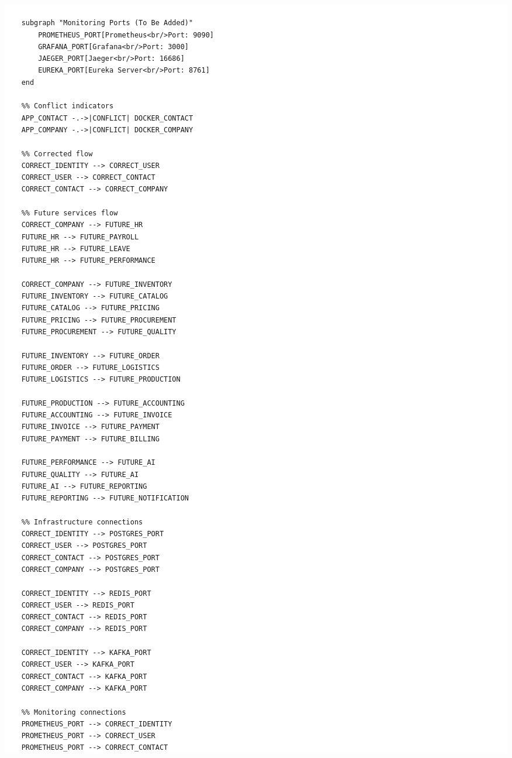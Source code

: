 ```mermaid

    subgraph "Monitoring Ports (To Be Added)"
        PROMETHEUS_PORT[Prometheus<br/>Port: 9090]
        GRAFANA_PORT[Grafana<br/>Port: 3000]
        JAEGER_PORT[Jaeger<br/>Port: 16686]
        EUREKA_PORT[Eureka Server<br/>Port: 8761]
    end

    %% Conflict indicators
    APP_CONTACT -.->|CONFLICT| DOCKER_CONTACT
    APP_COMPANY -.->|CONFLICT| DOCKER_COMPANY

    %% Corrected flow
    CORRECT_IDENTITY --> CORRECT_USER
    CORRECT_USER --> CORRECT_CONTACT
    CORRECT_CONTACT --> CORRECT_COMPANY

    %% Future services flow
    CORRECT_COMPANY --> FUTURE_HR
    FUTURE_HR --> FUTURE_PAYROLL
    FUTURE_HR --> FUTURE_LEAVE
    FUTURE_HR --> FUTURE_PERFORMANCE

    CORRECT_COMPANY --> FUTURE_INVENTORY
    FUTURE_INVENTORY --> FUTURE_CATALOG
    FUTURE_CATALOG --> FUTURE_PRICING
    FUTURE_PRICING --> FUTURE_PROCUREMENT
    FUTURE_PROCUREMENT --> FUTURE_QUALITY

    FUTURE_INVENTORY --> FUTURE_ORDER
    FUTURE_ORDER --> FUTURE_LOGISTICS
    FUTURE_LOGISTICS --> FUTURE_PRODUCTION

    FUTURE_PRODUCTION --> FUTURE_ACCOUNTING
    FUTURE_ACCOUNTING --> FUTURE_INVOICE
    FUTURE_INVOICE --> FUTURE_PAYMENT
    FUTURE_PAYMENT --> FUTURE_BILLING

    FUTURE_PERFORMANCE --> FUTURE_AI
    FUTURE_QUALITY --> FUTURE_AI
    FUTURE_AI --> FUTURE_REPORTING
    FUTURE_REPORTING --> FUTURE_NOTIFICATION

    %% Infrastructure connections
    CORRECT_IDENTITY --> POSTGRES_PORT
    CORRECT_USER --> POSTGRES_PORT
    CORRECT_CONTACT --> POSTGRES_PORT
    CORRECT_COMPANY --> POSTGRES_PORT

    CORRECT_IDENTITY --> REDIS_PORT
    CORRECT_USER --> REDIS_PORT
    CORRECT_CONTACT --> REDIS_PORT
    CORRECT_COMPANY --> REDIS_PORT

    CORRECT_IDENTITY --> KAFKA_PORT
    CORRECT_USER --> KAFKA_PORT
    CORRECT_CONTACT --> KAFKA_PORT
    CORRECT_COMPANY --> KAFKA_PORT

    %% Monitoring connections
    PROMETHEUS_PORT --> CORRECT_IDENTITY
    PROMETHEUS_PORT --> CORRECT_USER
    PROMETHEUS_PORT --> CORRECT_CONTACT
```